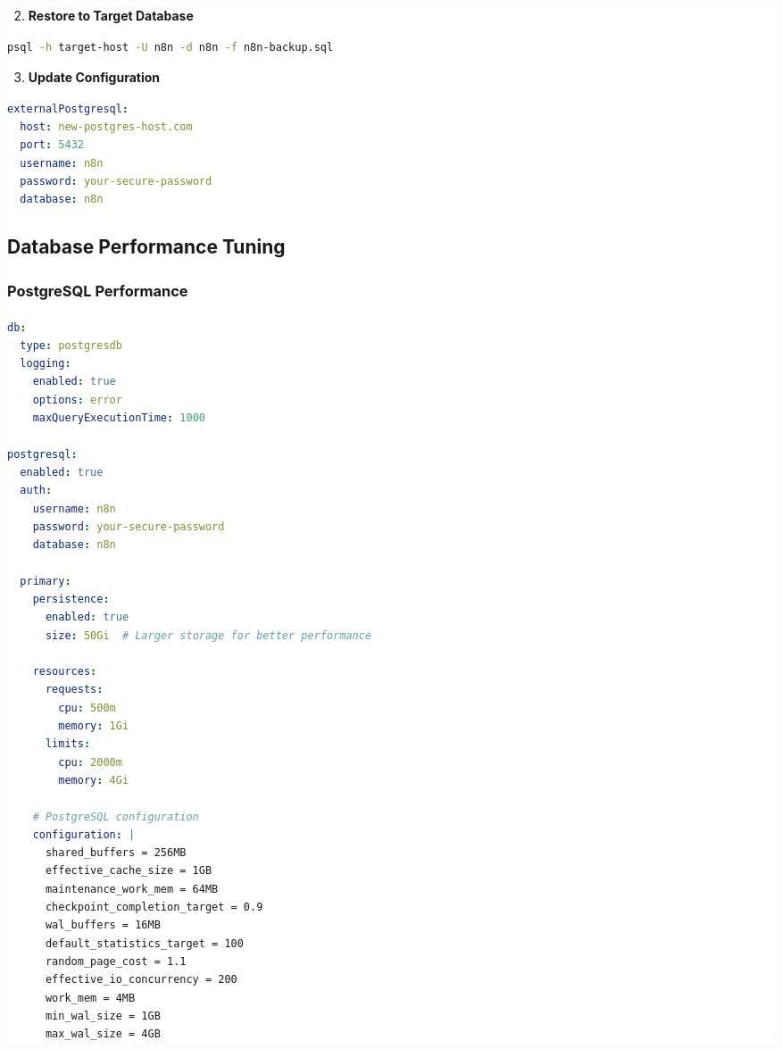 2. **Restore to Target Database**

```bash
psql -h target-host -U n8n -d n8n -f n8n-backup.sql
```

3. **Update Configuration**

```yaml
externalPostgresql:
  host: new-postgres-host.com
  port: 5432
  username: n8n
  password: your-secure-password
  database: n8n
```

## Database Performance Tuning

### PostgreSQL Performance

```yaml
db:
  type: postgresdb
  logging:
    enabled: true
    options: error
    maxQueryExecutionTime: 1000

postgresql:
  enabled: true
  auth:
    username: n8n
    password: your-secure-password
    database: n8n

  primary:
    persistence:
      enabled: true
      size: 50Gi  # Larger storage for better performance

    resources:
      requests:
        cpu: 500m
        memory: 1Gi
      limits:
        cpu: 2000m
        memory: 4Gi

    # PostgreSQL configuration
    configuration: |
      shared_buffers = 256MB
      effective_cache_size = 1GB
      maintenance_work_mem = 64MB
      checkpoint_completion_target = 0.9
      wal_buffers = 16MB
      default_statistics_target = 100
      random_page_cost = 1.1
      effective_io_concurrency = 200
      work_mem = 4MB
      min_wal_size = 1GB
      max_wal_size = 4GB
```

